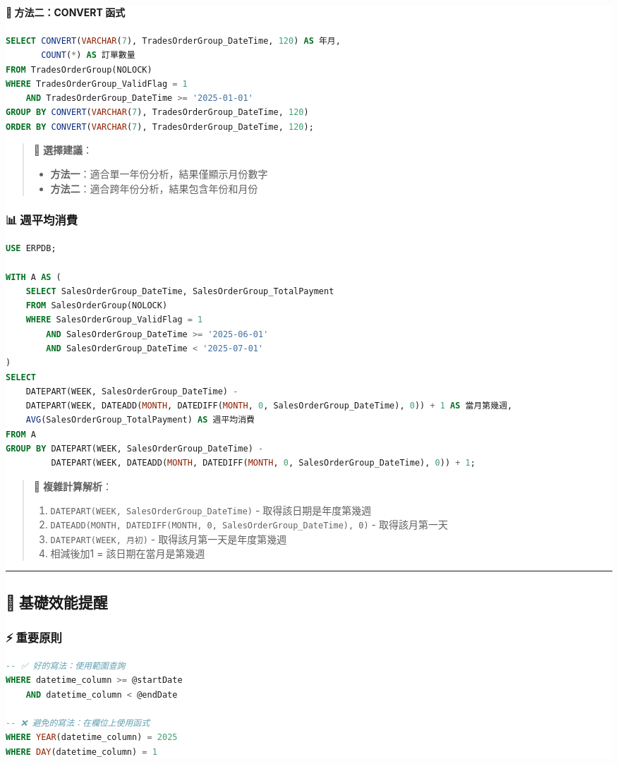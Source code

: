 #### 📅 方法二：CONVERT 函式
```sql
SELECT CONVERT(VARCHAR(7), TradesOrderGroup_DateTime, 120) AS 年月,
       COUNT(*) AS 訂單數量
FROM TradesOrderGroup(NOLOCK)
WHERE TradesOrderGroup_ValidFlag = 1
    AND TradesOrderGroup_DateTime >= '2025-01-01'
GROUP BY CONVERT(VARCHAR(7), TradesOrderGroup_DateTime, 120)
ORDER BY CONVERT(VARCHAR(7), TradesOrderGroup_DateTime, 120);
```

> 🤔 **選擇建議**：
> - **方法一**：適合單一年份分析，結果僅顯示月份數字
> - **方法二**：適合跨年份分析，結果包含年份和月份

### 📊 週平均消費
```sql
USE ERPDB;

WITH A AS (
    SELECT SalesOrderGroup_DateTime, SalesOrderGroup_TotalPayment
    FROM SalesOrderGroup(NOLOCK)
    WHERE SalesOrderGroup_ValidFlag = 1
        AND SalesOrderGroup_DateTime >= '2025-06-01'
        AND SalesOrderGroup_DateTime < '2025-07-01'
)
SELECT 
    DATEPART(WEEK, SalesOrderGroup_DateTime) - 
    DATEPART(WEEK, DATEADD(MONTH, DATEDIFF(MONTH, 0, SalesOrderGroup_DateTime), 0)) + 1 AS 當月第幾週,
    AVG(SalesOrderGroup_TotalPayment) AS 週平均消費
FROM A
GROUP BY DATEPART(WEEK, SalesOrderGroup_DateTime) - 
         DATEPART(WEEK, DATEADD(MONTH, DATEDIFF(MONTH, 0, SalesOrderGroup_DateTime), 0)) + 1;
```

> 🧮 **複雜計算解析**：
> 1. `DATEPART(WEEK, SalesOrderGroup_DateTime)` - 取得該日期是年度第幾週
> 2. `DATEADD(MONTH, DATEDIFF(MONTH, 0, SalesOrderGroup_DateTime), 0)` - 取得該月第一天
> 3. `DATEPART(WEEK, 月初)` - 取得該月第一天是年度第幾週
> 4. 相減後加1 = 該日期在當月是第幾週

---

## 🎯 基礎效能提醒

### ⚡ 重要原則
```sql
-- ✅ 好的寫法：使用範圍查詢
WHERE datetime_column >= @startDate 
    AND datetime_column < @endDate

-- ❌ 避免的寫法：在欄位上使用函式
WHERE YEAR(datetime_column) = 2025
WHERE DAY(datetime_column) = 1
```
